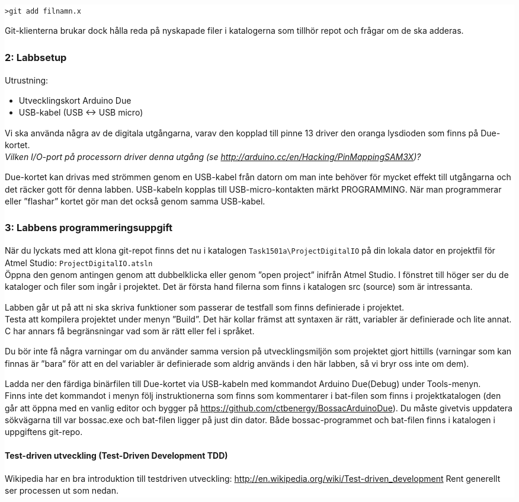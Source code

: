     >git add filnamn.x

Git-klienterna brukar dock hålla reda på nyskapade filer i katalogerna som tillhör repot och frågar om de ska adderas.

### 2: Labbsetup

Utrustning:

- Utvecklingskort Arduino Due
- USB-kabel (USB <-> USB micro)

Vi ska använda några av de digitala utgångarna, varav den kopplad till pinne 13 driver den oranga lysdioden som finns på Due-kortet.  
_Vilken I/O-port på processorn driver denna utgång (se <http://arduino.cc/en/Hacking/PinMappingSAM3X>)?_

Due-kortet kan drivas med strömmen genom en USB-kabel från datorn om man inte behöver för mycket effekt till utgångarna och det räcker gott för denna labben.  USB-kabeln kopplas till USB-micro-kontakten märkt PROGRAMMING. När man programmerar eller ”flashar” kortet gör man det också genom samma USB-kabel.

### 3: Labbens programmeringsuppgift

När du lyckats med att klona git-repot finns det nu i katalogen `Task1501a\ProjectDigitalIO` på din lokala dator en projektfil för Atmel Studio:  `ProjectDigitalIO.atsln`  
Öppna den genom antingen genom att dubbelklicka eller genom ”open project” inifrån Atmel Studio. I fönstret till höger ser du de kataloger och filer som ingår i projektet. Det är första hand filerna som finns i katalogen src (source) som är intressanta.

Labben går ut på att ni ska skriva funktioner som passerar de testfall som finns definierade i projektet.  
Testa att kompilera projektet under menyn ”Build”. Det här kollar främst att syntaxen är rätt, variabler är definierade och lite annat. C har annars få begränsningar vad som är rätt eller fel i språket.

Du bör inte få några varningar om du använder samma version på utvecklingsmiljön som projektet gjort hittills (varningar som kan finnas är ”bara” för att en del variabler är definierade som aldrig används i den här labben, så vi bryr oss inte om dem). 

Ladda ner den färdiga binärfilen till Due-kortet via USB-kabeln med kommandot Arduino Due(Debug) under Tools-menyn.  
Finns inte det kommandot i menyn följ instruktionerna som finns som kommentarer i bat-filen som finns i projektkatalogen (den går att öppna med en vanlig editor och bygger på <https://github.com/ctbenergy/BossacArduinoDue>). Du måste givetvis uppdatera sökvägarna till var bossac.exe och bat-filen ligger på just din dator.
Både bossac-programmet och bat-filen finns i katalogen i uppgiftens git-repo.

#### Test-driven utveckling (Test-Driven Development TDD)
Wikipedia har en bra introduktion till testdriven utveckling: <http://en.wikipedia.org/wiki/Test-driven_development>
Rent generellt ser processen ut som nedan.